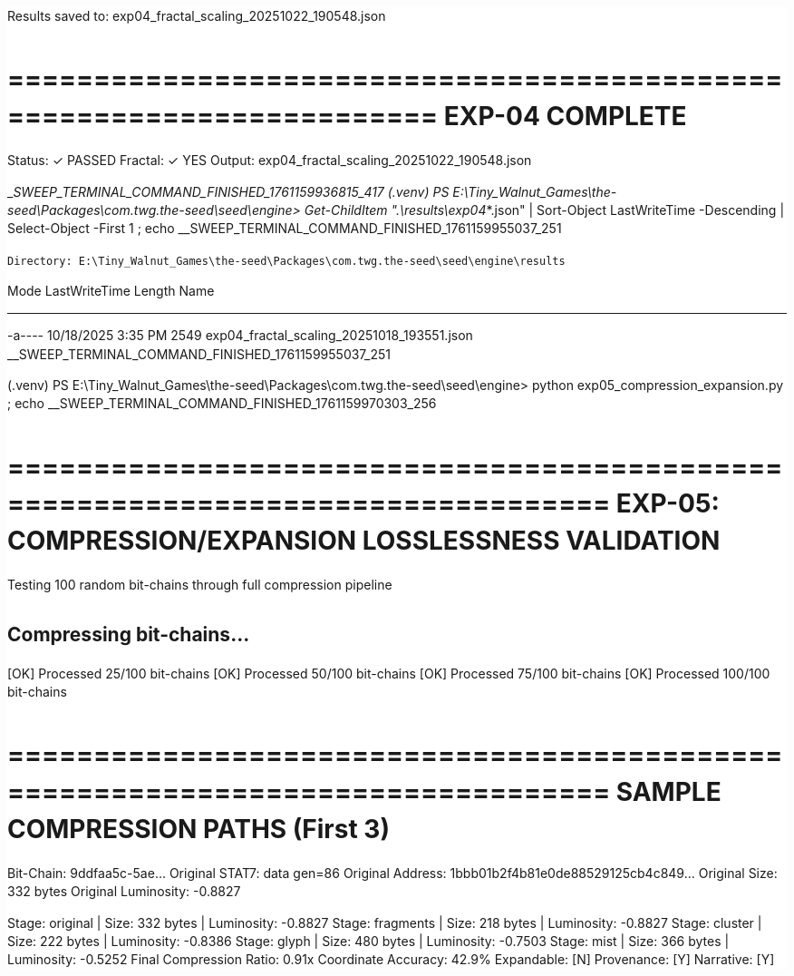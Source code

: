Results saved to: exp04_fractal_scaling_20251022_190548.json

======================================================================
EXP-04 COMPLETE
======================================================================
Status: ✓ PASSED
Fractal: ✓ YES
Output: exp04_fractal_scaling_20251022_190548.json

__SWEEP_TERMINAL_COMMAND_FINISHED_1761159936815_417
(.venv) PS E:\Tiny_Walnut_Games\the-seed\Packages\com.twg.the-seed\seed\engine> Get-ChildItem ".\results\exp04_*.json" | Sort-Object LastWriteTime -Descending | Select-Object -First 1 ; echo __SWEEP_TERMINAL_COMMAND_FINISHED_1761159955037_251


    Directory: E:\Tiny_Walnut_Games\the-seed\Packages\com.twg.the-seed\seed\engine\results


Mode                 LastWriteTime         Length Name
----                 -------------         ------ ----                                                                                                                                                                        
-a----        10/18/2025   3:35 PM           2549 exp04_fractal_scaling_20251018_193551.json                                                                                                                                  
__SWEEP_TERMINAL_COMMAND_FINISHED_1761159955037_251


(.venv) PS E:\Tiny_Walnut_Games\the-seed\Packages\com.twg.the-seed\seed\engine> python exp05_compression_expansion.py ; echo __SWEEP_TERMINAL_COMMAND_FINISHED_1761159970303_256

================================================================================
EXP-05: COMPRESSION/EXPANSION LOSSLESSNESS VALIDATION
================================================================================
Testing 100 random bit-chains through full compression pipeline

Compressing bit-chains...
--------------------------------------------------------------------------------
[OK] Processed 25/100 bit-chains
[OK] Processed 50/100 bit-chains
[OK] Processed 75/100 bit-chains
[OK] Processed 100/100 bit-chains

================================================================================
SAMPLE COMPRESSION PATHS (First 3)
================================================================================

Bit-Chain: 9ddfaa5c-5ae...
Original STAT7: data gen=86
Original Address: 1bbb01b2f4b81e0de88529125cb4c849...
Original Size: 332 bytes
Original Luminosity: -0.8827

Stage: original     | Size:    332 bytes | Luminosity: -0.8827
Stage: fragments    | Size:    218 bytes | Luminosity: -0.8827
Stage: cluster      | Size:    222 bytes | Luminosity: -0.8386
Stage: glyph        | Size:    480 bytes | Luminosity: -0.7503
Stage: mist         | Size:    366 bytes | Luminosity: -0.5252
Final Compression Ratio: 0.91x
Coordinate Accuracy: 42.9%
Expandable: [N]
Provenance: [Y]
Narrative: [Y]
